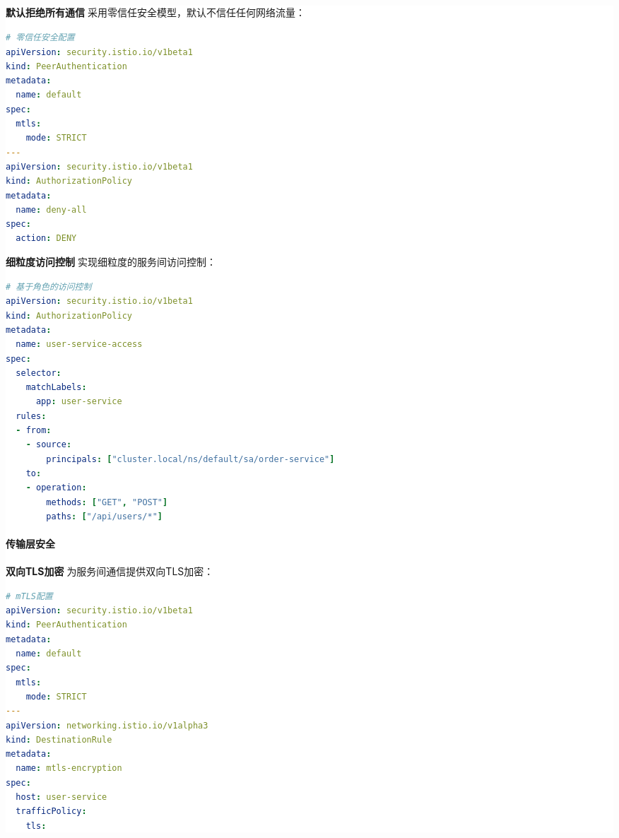 **默认拒绝所有通信**
采用零信任安全模型，默认不信任任何网络流量：

```yaml
# 零信任安全配置
apiVersion: security.istio.io/v1beta1
kind: PeerAuthentication
metadata:
  name: default
spec:
  mtls:
    mode: STRICT
---
apiVersion: security.istio.io/v1beta1
kind: AuthorizationPolicy
metadata:
  name: deny-all
spec:
  action: DENY
```

**细粒度访问控制**
实现细粒度的服务间访问控制：

```yaml
# 基于角色的访问控制
apiVersion: security.istio.io/v1beta1
kind: AuthorizationPolicy
metadata:
  name: user-service-access
spec:
  selector:
    matchLabels:
      app: user-service
  rules:
  - from:
    - source:
        principals: ["cluster.local/ns/default/sa/order-service"]
    to:
    - operation:
        methods: ["GET", "POST"]
        paths: ["/api/users/*"]
```

#### 传输层安全

**双向TLS加密**
为服务间通信提供双向TLS加密：

```yaml
# mTLS配置
apiVersion: security.istio.io/v1beta1
kind: PeerAuthentication
metadata:
  name: default
spec:
  mtls:
    mode: STRICT
---
apiVersion: networking.istio.io/v1alpha3
kind: DestinationRule
metadata:
  name: mtls-encryption
spec:
  host: user-service
  trafficPolicy:
    tls:
```